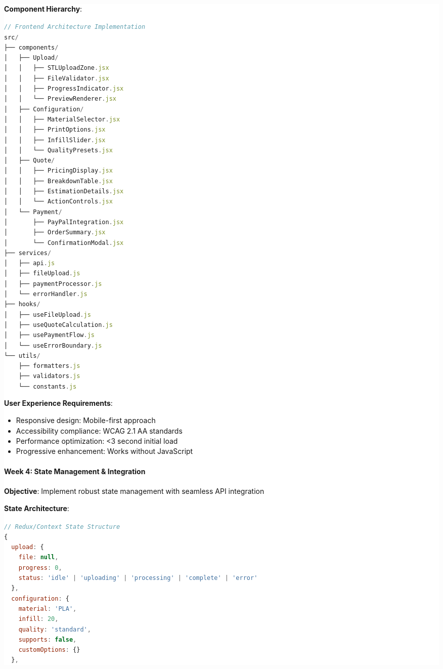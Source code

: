 **Component Hierarchy**:
```jsx
// Frontend Architecture Implementation
src/
├── components/
│   ├── Upload/
│   │   ├── STLUploadZone.jsx
│   │   ├── FileValidator.jsx
│   │   ├── ProgressIndicator.jsx
│   │   └── PreviewRenderer.jsx
│   ├── Configuration/
│   │   ├── MaterialSelector.jsx
│   │   ├── PrintOptions.jsx
│   │   ├── InfillSlider.jsx
│   │   └── QualityPresets.jsx
│   ├── Quote/
│   │   ├── PricingDisplay.jsx
│   │   ├── BreakdownTable.jsx
│   │   ├── EstimationDetails.jsx
│   │   └── ActionControls.jsx
│   └── Payment/
│       ├── PayPalIntegration.jsx
│       ├── OrderSummary.jsx
│       └── ConfirmationModal.jsx
├── services/
│   ├── api.js
│   ├── fileUpload.js
│   ├── paymentProcessor.js
│   └── errorHandler.js
├── hooks/
│   ├── useFileUpload.js
│   ├── useQuoteCalculation.js
│   ├── usePaymentFlow.js
│   └── useErrorBoundary.js
└── utils/
    ├── formatters.js
    ├── validators.js
    └── constants.js
```

**User Experience Requirements**:
- Responsive design: Mobile-first approach
- Accessibility compliance: WCAG 2.1 AA standards
- Performance optimization: <3 second initial load
- Progressive enhancement: Works without JavaScript

#### Week 4: State Management & Integration
**Objective**: Implement robust state management with seamless API integration

**State Architecture**:
```javascript
// Redux/Context State Structure
{
  upload: {
    file: null,
    progress: 0,
    status: 'idle' | 'uploading' | 'processing' | 'complete' | 'error'
  },
  configuration: {
    material: 'PLA',
    infill: 20,
    quality: 'standard',
    supports: false,
    customOptions: {}
  },
```